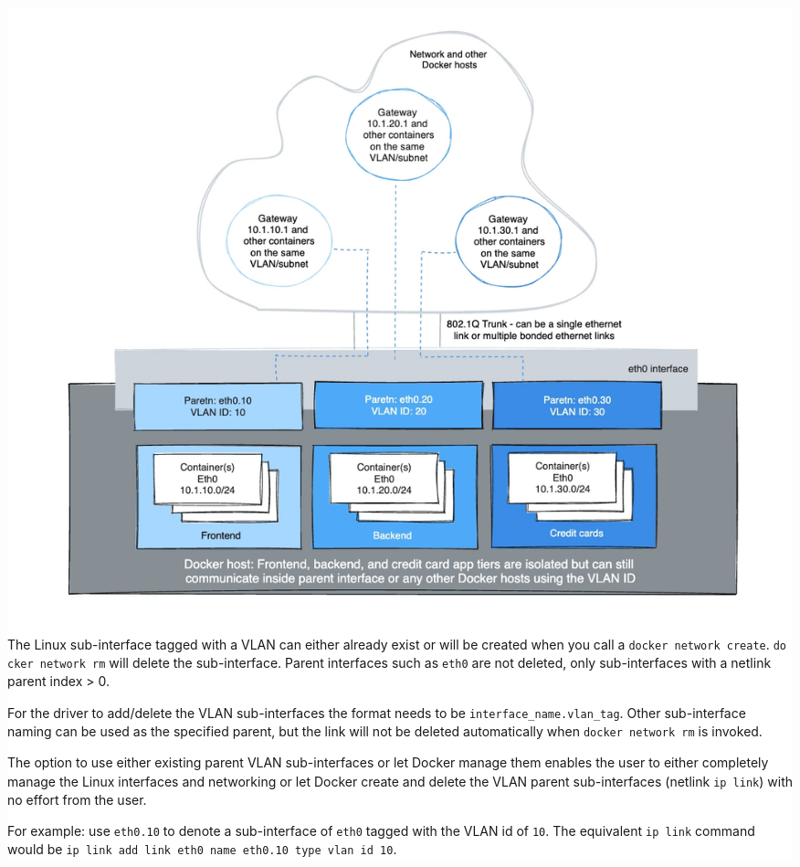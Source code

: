 ![Docker VLANs in-depth](images/vlans-deeper-look.webp)

The Linux sub-interface tagged with a VLAN can either already exist or will be
created when you call a `docker network create`. `docker network rm` will delete
the sub-interface. Parent interfaces such as `eth0` are not deleted, only
sub-interfaces with a netlink parent index > 0.

For the driver to add/delete the VLAN sub-interfaces the format needs to be
`interface_name.vlan_tag`. Other sub-interface naming can be used as the
specified parent, but the link will not be deleted automatically when
`docker network rm` is invoked.

The option to use either existing parent VLAN sub-interfaces or let Docker manage
them enables the user to either completely manage the Linux interfaces and
networking or let Docker create and delete the VLAN parent sub-interfaces
(netlink `ip link`) with no effort from the user.

For example: use `eth0.10` to denote a sub-interface of `eth0` tagged with the
VLAN id of `10`. The equivalent `ip link` command would be
`ip link add link eth0 name eth0.10 type vlan id 10`.
